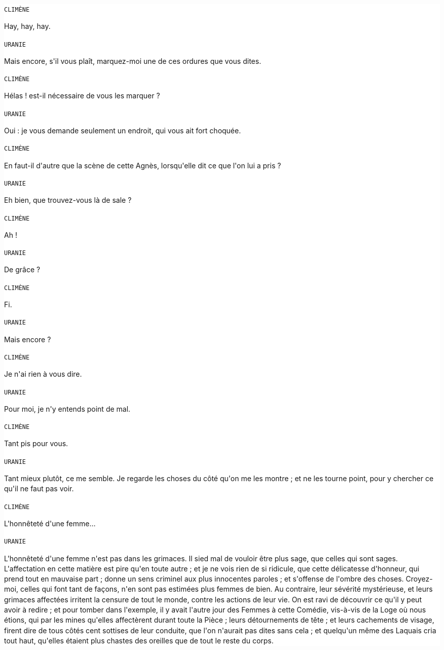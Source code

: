     CLIMÈNE
Hay, hay, hay.

    URANIE
Mais encore, s'il vous plaît, marquez-moi une de ces ordures que vous dites.

    CLIMÈNE
Hélas ! est-il nécessaire de vous les marquer ?

    URANIE 
Oui : je vous demande seulement un endroit, qui vous ait fort choquée.

    CLIMÈNE
En faut-il d'autre que la scène de cette Agnès, lorsqu'elle dit ce que l'on lui a pris ?

    URANIE
Eh bien, que trouvez-vous là de sale ?

    CLIMÈNE
Ah !

    URANIE
De grâce ?

    CLIMÈNE
Fi.

    URANIE
Mais encore ?

    CLIMÈNE
Je n'ai rien à vous dire.

    URANIE
Pour moi, je n'y entends point de mal.

    CLIMÈNE
Tant pis pour vous.

    URANIE
Tant mieux plutôt, ce me semble. Je regarde les choses du côté qu'on me les montre ; et ne les tourne point, pour y chercher ce qu'il ne faut pas voir.

    CLIMÈNE
L'honnêteté d'une femme…

    URANIE
L'honnêteté d'une femme n'est pas dans les grimaces. Il sied mal de vouloir être plus sage, que celles qui sont sages. L'affectation en cette matière est pire qu'en toute autre ; et je ne vois rien de si ridicule, que cette délicatesse d'honneur, qui prend tout en mauvaise part ; donne un sens criminel aux plus innocentes paroles ; et s'offense de l'ombre des choses. Croyez-moi, celles qui font tant de façons, n'en sont pas estimées plus femmes de bien. Au contraire, leur sévérité mystérieuse, et leurs grimaces affectées irritent la censure de tout le monde, contre les actions de leur vie. On est ravi de découvrir ce qu'il y peut avoir à redire ; et pour tomber dans l'exemple, il y avait l'autre jour des Femmes à cette Comédie, vis-à-vis de la Loge où nous étions, qui par les mines qu'elles affectèrent durant toute la Pièce ; leurs détournements de tête ; et leurs cachements de visage, firent dire de tous côtés cent sottises de leur conduite, que l'on n'aurait pas dites sans cela ; et quelqu'un même des Laquais cria tout haut, qu'elles étaient plus chastes des oreilles que de tout le reste du corps.
